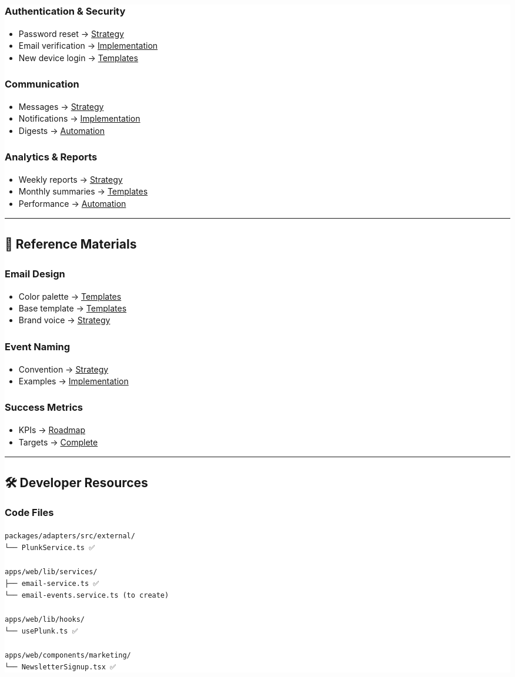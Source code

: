 ### Authentication & Security
- Password reset → [Strategy](./EMAIL_MARKETING_STRATEGY.md#152-password--security)
- Email verification → [Implementation](./EMAIL_EVENTS_IMPLEMENTATION.md#12-email-verification)
- New device login → [Templates](./EMAIL_TEMPLATES.md)

### Communication
- Messages → [Strategy](./EMAIL_MARKETING_STRATEGY.md#5-messaging--communication)
- Notifications → [Implementation](./EMAIL_EVENTS_IMPLEMENTATION.md#5-messaging)
- Digests → [Automation](./PLUNK_AUTOMATION_SETUP.md)

### Analytics & Reports
- Weekly reports → [Strategy](./EMAIL_MARKETING_STRATEGY.md#121-weeklymonthly-reports)
- Monthly summaries → [Templates](./EMAIL_TEMPLATES.md)
- Performance → [Automation](./PLUNK_AUTOMATION_SETUP.md#-testing--monitoring)

---

## 🎨 Reference Materials

### Email Design
- Color palette → [Templates](./EMAIL_TEMPLATES.md#-design-system)
- Base template → [Templates](./EMAIL_TEMPLATES.md#base-template-structure)
- Brand voice → [Strategy](./EMAIL_MARKETING_STRATEGY.md#-email-design-system)

### Event Naming
- Convention → [Strategy](./EMAIL_MARKETING_STRATEGY.md#-technical-implementation)
- Examples → [Implementation](./EMAIL_EVENTS_IMPLEMENTATION.md#event-naming-convention)

### Success Metrics
- KPIs → [Roadmap](./EMAIL_IMPLEMENTATION_ROADMAP.md#-key-performance-indicators-kpis)
- Targets → [Complete](./EMAIL_MARKETING_COMPLETE.md#-expected-results)

---

## 🛠️ Developer Resources

### Code Files
```
packages/adapters/src/external/
└── PlunkService.ts ✅

apps/web/lib/services/
├── email-service.ts ✅
└── email-events.service.ts (to create)

apps/web/lib/hooks/
└── usePlunk.ts ✅

apps/web/components/marketing/
└── NewsletterSignup.tsx ✅
```
